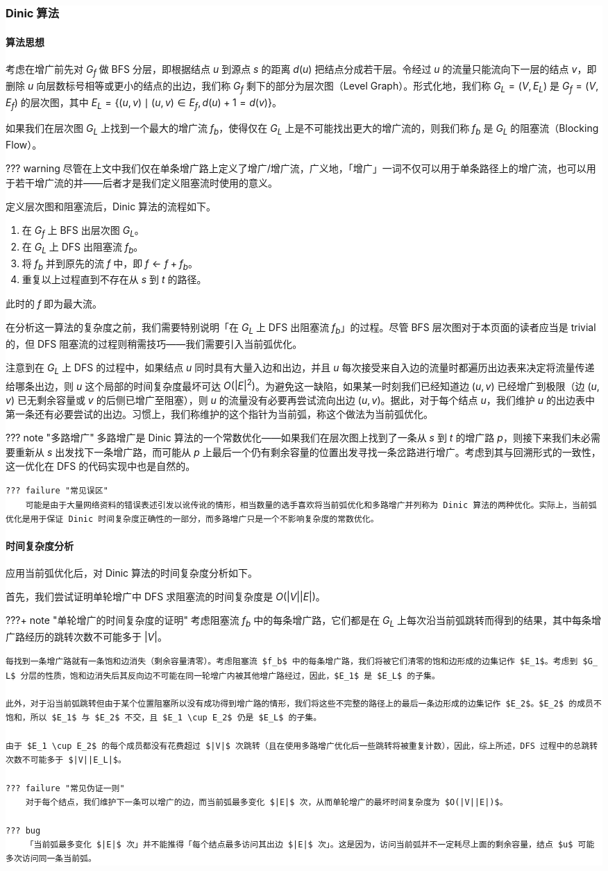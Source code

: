 ### Dinic 算法

#### 算法思想

考虑在增广前先对 $G_f$ 做 BFS 分层，即根据结点 $u$ 到源点 $s$ 的距离 $d(u)$ 把结点分成若干层。令经过 $u$ 的流量只能流向下一层的结点 $v$，即删除 $u$ 向层数标号相等或更小的结点的出边，我们称 $G_f$ 剩下的部分为层次图（Level Graph）。形式化地，我们称 $G_L = (V, E_L)$ 是 $G_f = (V, E_f)$ 的层次图，其中 $E_L = \left\{ (u, v) \mid (u, v) \in E_f, d(u) + 1 = d(v) \right\}$。

如果我们在层次图 $G_L$ 上找到一个最大的增广流 $f_b$，使得仅在 $G_L$ 上是不可能找出更大的增广流的，则我们称 $f_b$ 是 $G_L$ 的阻塞流（Blocking Flow）。

??? warning
    尽管在上文中我们仅在单条增广路上定义了增广/增广流，广义地，「增广」一词不仅可以用于单条路径上的增广流，也可以用于若干增广流的并——后者才是我们定义阻塞流时使用的意义。

定义层次图和阻塞流后，Dinic 算法的流程如下。

1.  在 $G_f$ 上 BFS 出层次图 $G_L$。
2.  在 $G_L$ 上 DFS 出阻塞流 $f_b$。
3.  将 $f_b$ 并到原先的流 $f$ 中，即 $f \leftarrow f + f_b$。
4.  重复以上过程直到不存在从 $s$ 到 $t$ 的路径。

此时的 $f$ 即为最大流。

在分析这一算法的复杂度之前，我们需要特别说明「在 $G_L$ 上 DFS 出阻塞流 $f_b$」的过程。尽管 BFS 层次图对于本页面的读者应当是 trivial 的，但 DFS 阻塞流的过程则稍需技巧——我们需要引入当前弧优化。

注意到在 $G_L$ 上 DFS 的过程中，如果结点 $u$ 同时具有大量入边和出边，并且 $u$ 每次接受来自入边的流量时都遍历出边表来决定将流量传递给哪条出边，则 $u$ 这个局部的时间复杂度最坏可达 $O(|E|^2)$。为避免这一缺陷，如果某一时刻我们已经知道边 $(u, v)$ 已经增广到极限（边 $(u, v)$ 已无剩余容量或 $v$ 的后侧已增广至阻塞），则 $u$ 的流量没有必要再尝试流向出边 $(u, v)$。据此，对于每个结点 $u$，我们维护 $u$ 的出边表中第一条还有必要尝试的出边。习惯上，我们称维护的这个指针为当前弧，称这个做法为当前弧优化。

??? note "多路增广"
    多路增广是 Dinic 算法的一个常数优化——如果我们在层次图上找到了一条从 $s$ 到 $t$ 的增广路 $p$，则接下来我们未必需要重新从 $s$ 出发找下一条增广路，而可能从 $p$ 上最后一个仍有剩余容量的位置出发寻找一条岔路进行增广。考虑到其与回溯形式的一致性，这一优化在 DFS 的代码实现中也是自然的。
    
    ??? failure "常见误区"
        可能是由于大量网络资料的错误表述引发以讹传讹的情形，相当数量的选手喜欢将当前弧优化和多路增广并列称为 Dinic 算法的两种优化。实际上，当前弧优化是用于保证 Dinic 时间复杂度正确性的一部分，而多路增广只是一个不影响复杂度的常数优化。

#### 时间复杂度分析

应用当前弧优化后，对 Dinic 算法的时间复杂度分析如下。

首先，我们尝试证明单轮增广中 DFS 求阻塞流的时间复杂度是 $O(|V||E|)$。

???+ note "单轮增广的时间复杂度的证明"
    考虑阻塞流 $f_b$ 中的每条增广路，它们都是在 $G_L$ 上每次沿当前弧跳转而得到的结果，其中每条增广路经历的跳转次数不可能多于 $|V|$。
    
    每找到一条增广路就有一条饱和边消失（剩余容量清零）。考虑阻塞流 $f_b$ 中的每条增广路，我们将被它们清零的饱和边形成的边集记作 $E_1$。考虑到 $G_L$ 分层的性质，饱和边消失后其反向边不可能在同一轮增广内被其他增广路经过，因此，$E_1$ 是 $E_L$ 的子集。
    
    此外，对于沿当前弧跳转但由于某个位置阻塞所以没有成功得到增广路的情形，我们将这些不完整的路径上的最后一条边形成的边集记作 $E_2$。$E_2$ 的成员不饱和，所以 $E_1$ 与 $E_2$ 不交，且 $E_1 \cup E_2$ 仍是 $E_L$ 的子集。
    
    由于 $E_1 \cup E_2$ 的每个成员都没有花费超过 $|V|$ 次跳转（且在使用多路增广优化后一些跳转将被重复计数），因此，综上所述，DFS 过程中的总跳转次数不可能多于 $|V||E_L|$。
    
    ??? failure "常见伪证一则"
        对于每个结点，我们维护下一条可以增广的边，而当前弧最多变化 $|E|$ 次，从而单轮增广的最坏时间复杂度为 $O(|V||E|)$。
    
    ??? bug
        「当前弧最多变化 $|E|$ 次」并不能推得「每个结点最多访问其出边 $|E|$ 次」。这是因为，访问当前弧并不一定耗尽上面的剩余容量，结点 $u$ 可能多次访问同一条当前弧。
